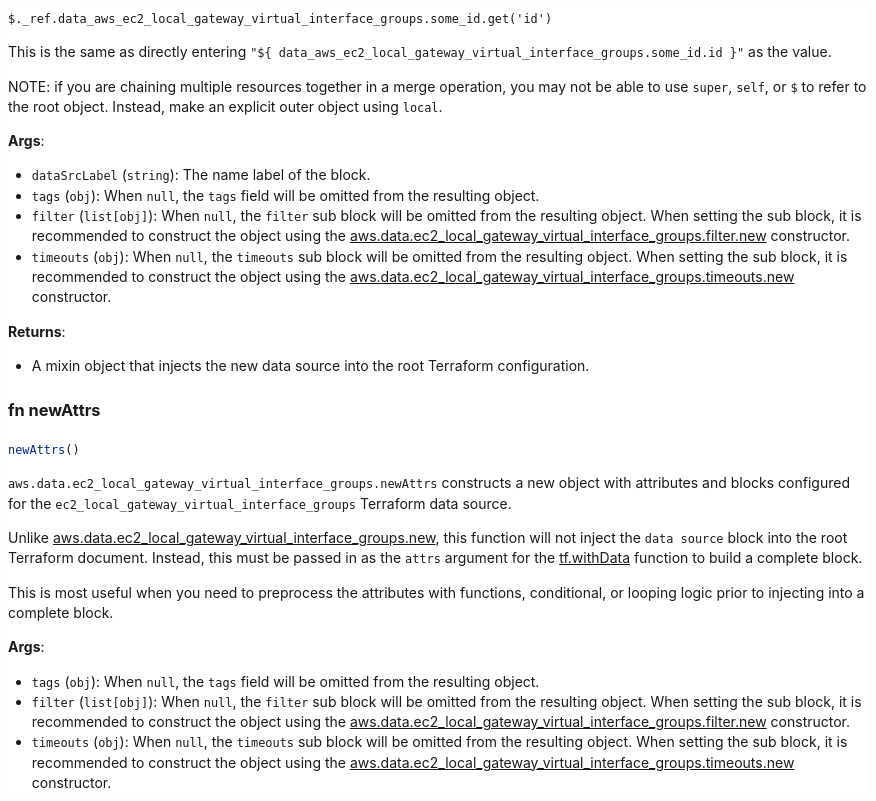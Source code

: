     $._ref.data_aws_ec2_local_gateway_virtual_interface_groups.some_id.get('id')

This is the same as directly entering `"${ data_aws_ec2_local_gateway_virtual_interface_groups.some_id.id }"` as the value.

NOTE: if you are chaining multiple resources together in a merge operation, you may not be able to use `super`, `self`,
or `$` to refer to the root object. Instead, make an explicit outer object using `local`.

**Args**:
  - `dataSrcLabel` (`string`): The name label of the block.
  - `tags` (`obj`):  When `null`, the `tags` field will be omitted from the resulting object.
  - `filter` (`list[obj]`):  When `null`, the `filter` sub block will be omitted from the resulting object. When setting the sub block, it is recommended to construct the object using the [aws.data.ec2_local_gateway_virtual_interface_groups.filter.new](#fn-ec2localgatewayvirtualinterfacegroupsfilternew) constructor.
  - `timeouts` (`obj`):  When `null`, the `timeouts` sub block will be omitted from the resulting object. When setting the sub block, it is recommended to construct the object using the [aws.data.ec2_local_gateway_virtual_interface_groups.timeouts.new](#fn-ec2localgatewayvirtualinterfacegroupstimeoutsnew) constructor.

**Returns**:
- A mixin object that injects the new data source into the root Terraform configuration.


### fn newAttrs

```ts
newAttrs()
```


`aws.data.ec2_local_gateway_virtual_interface_groups.newAttrs` constructs a new object with attributes and blocks configured for the `ec2_local_gateway_virtual_interface_groups`
Terraform data source.

Unlike [aws.data.ec2_local_gateway_virtual_interface_groups.new](#fn-ec2localgatewayvirtualinterfacegroupsnew), this function will not inject the `data source`
block into the root Terraform document. Instead, this must be passed in as the `attrs` argument for the
[tf.withData](https://github.com/tf-libsonnet/core/tree/main/docs#fn-withdata) function to build a complete block.

This is most useful when you need to preprocess the attributes with functions, conditional, or looping logic prior to
injecting into a complete block.

**Args**:
  - `tags` (`obj`):  When `null`, the `tags` field will be omitted from the resulting object.
  - `filter` (`list[obj]`):  When `null`, the `filter` sub block will be omitted from the resulting object. When setting the sub block, it is recommended to construct the object using the [aws.data.ec2_local_gateway_virtual_interface_groups.filter.new](#fn-ec2localgatewayvirtualinterfacegroupsfilternew) constructor.
  - `timeouts` (`obj`):  When `null`, the `timeouts` sub block will be omitted from the resulting object. When setting the sub block, it is recommended to construct the object using the [aws.data.ec2_local_gateway_virtual_interface_groups.timeouts.new](#fn-ec2localgatewayvirtualinterfacegroupstimeoutsnew) constructor.
